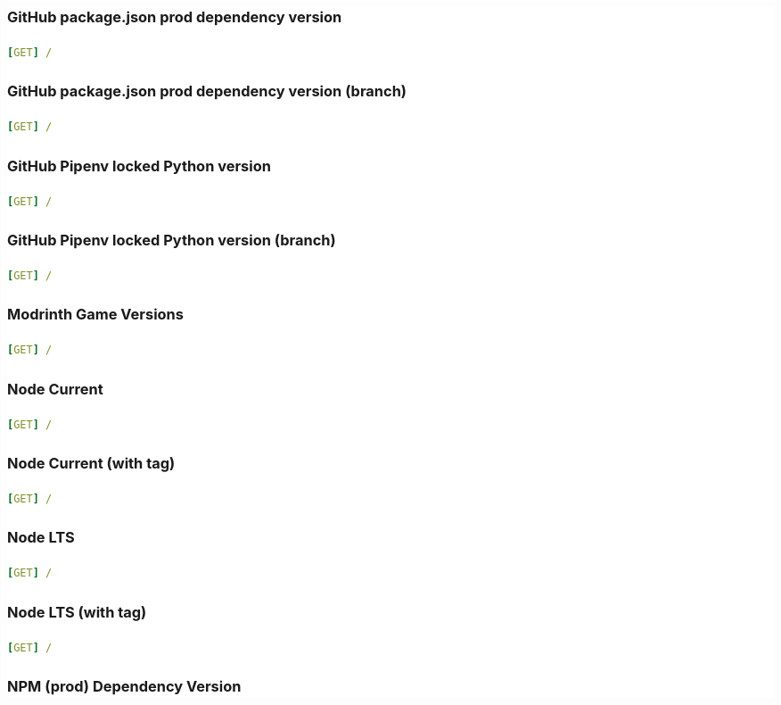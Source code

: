 ### GitHub package.json prod dependency version

```yml
[GET] /
```

### GitHub package.json prod dependency version (branch)

```yml
[GET] /
```

### GitHub Pipenv locked Python version

```yml
[GET] /
```

### GitHub Pipenv locked Python version (branch)

```yml
[GET] /
```

### Modrinth Game Versions

```yml
[GET] /
```

### Node Current

```yml
[GET] /
```

### Node Current (with tag)

```yml
[GET] /
```

### Node LTS

```yml
[GET] /
```

### Node LTS (with tag)

```yml
[GET] /
```

### NPM (prod) Dependency Version
